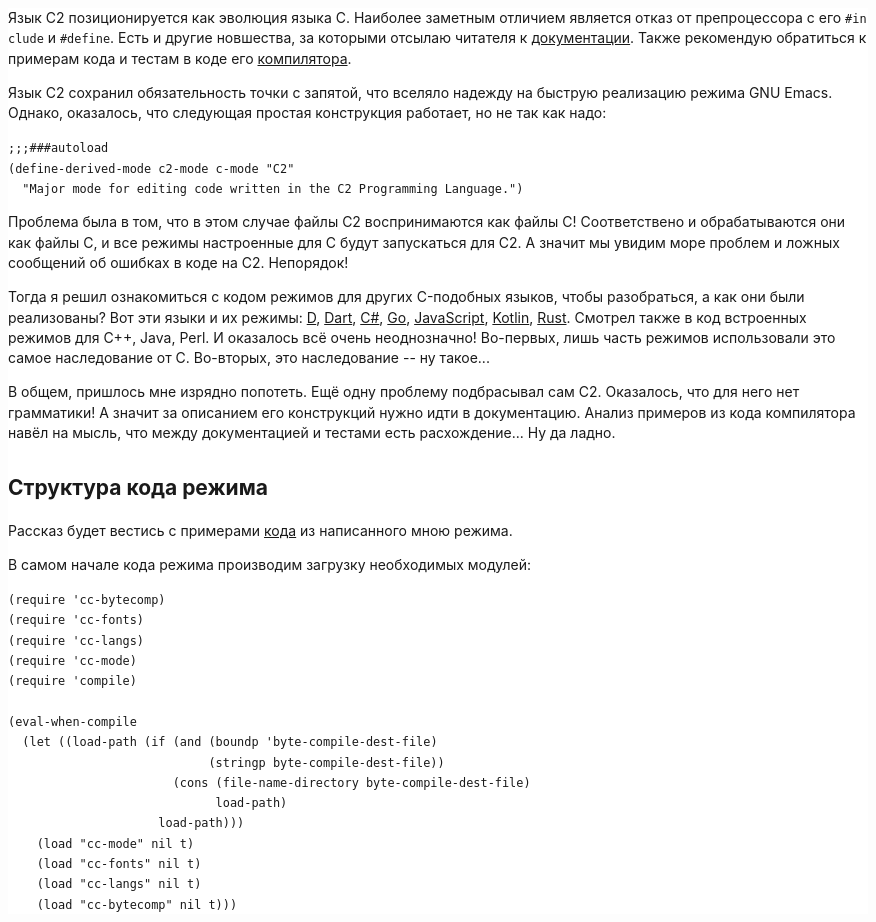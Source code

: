 Язык C2 позиционируется как эволюция языка C. Наиболее заметным отличием является отказ от препроцессора с его `#include` и `#define`. Есть и другие новшества, за которыми отсылаю читателя к [документации](http://c2lang.org/site/). Также рекомендую обратиться к примерам кода и тестам в коде его [компилятора](https://github.com/c2lang/c2compiler).

Язык C2 сохранил обязательность точки с запятой, что вселяло надежду на быструю реализацию режима GNU Emacs. Однако, оказалось, что следующая простая конструкция работает, но не так как надо:

``` elisp
;;;###autoload
(define-derived-mode c2-mode c-mode "C2"
  "Major mode for editing code written in the C2 Programming Language.")
```

Проблема была в том, что в этом случае файлы C2 воспринимаются как файлы C! Соответствено и обрабатываются они как файлы C, и все режимы настроенные для C будут запускаться для C2. А значит мы увидим море проблем и ложных сообщений об ошибках в коде на C2. Непорядок!

Тогда я решил ознакомиться с кодом режимов для других C-подобных языков, чтобы разобраться, а как они были реализованы? Вот эти языки и их режимы: [D](https://github.com/Emacs-D-Mode-Maintainers/Emacs-D-Mode), [Dart](https://github.com/emacsorphanage/dart-mode), [C#](https://github.com/emacs-csharp/csharp-mode), [Go](https://github.com/dominikh/go-mode.el), [JavaScript](https://github.com/mooz/js2-mode), [Kotlin](https://github.com/Emacs-Kotlin-Mode-Maintainers/kotlin-mode), [Rust](https://github.com/rust-lang/rust-mode). Смотрел также в код встроенных режимов для C++, Java, Perl. И оказалось всё очень неоднозначно! Во-первых, лишь часть режимов использовали это самое наследование от C. Во-вторых, это наследование -- ну такое...

В общем, пришлось мне изрядно попотеть. Ещё одну проблему подбрасывал сам C2. Оказалось, что для него нет грамматики! А значит за описанием его конструкций нужно идти в документацию. Анализ примеров из кода компилятора навёл на мысль, что между документацией и тестами есть расхождение... Ну да ладно.

## Структура кода режима

Рассказ будет вестись с примерами [кода](https://github.com/easimonenko/c2-mode/blob/main/c2-mode.el) из написанного мною режима.

В самом начале кода режима производим загрузку необходимых модулей:

``` elisp
(require 'cc-bytecomp)
(require 'cc-fonts)
(require 'cc-langs)
(require 'cc-mode)
(require 'compile)

(eval-when-compile
  (let ((load-path (if (and (boundp 'byte-compile-dest-file)
                            (stringp byte-compile-dest-file))
                       (cons (file-name-directory byte-compile-dest-file)
                             load-path)
                     load-path)))
    (load "cc-mode" nil t)
    (load "cc-fonts" nil t)
    (load "cc-langs" nil t)
    (load "cc-bytecomp" nil t)))
```
